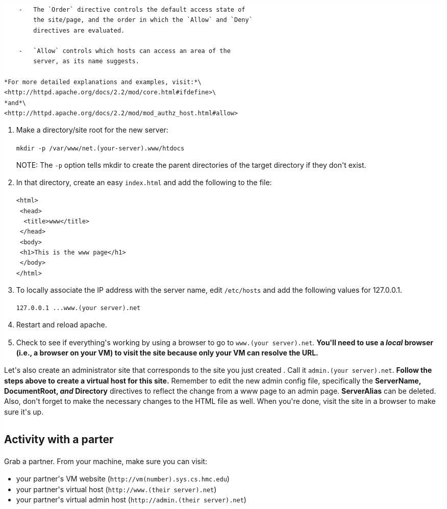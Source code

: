         -   The `Order` directive controls the default access state of
            the site/page, and the order in which the `Allow` and `Deny`
            directives are evaluated.

        -   `Allow` controls which hosts can access an area of the
            server, as its name suggests.

    *For more detailed explanations and examples, visit:*\
    <http://httpd.apache.org/docs/2.2/mod/core.html#ifdefine>\
    *and*\
    <http://httpd.apache.org/docs/2.2/mod/mod_authz_host.html#allow>

1.  Make a directory/site root for the new server:

        mkdir -p /var/www/net.(your-server).www/htdocs

    NOTE: The `-p` option tells mkdir to create the parent directories
    of the target directory if they don't exist.

1.  In that directory, create an easy `index.html` and add the following to
    the file:

        <html>
         <head> 
          <title>www</title>
         </head>
         <body>
         <h1>This is the www page</h1>
         </body>
        </html>

1.  To locally associate the IP address with the server name, edit
    `/etc/hosts` and add the following values for 127.0.0.1.

        127.0.0.1 ...www.(your server).net

1.  Restart and reload apache.

1.  Check to see if everything's working by using a browser to
    go to `www.(your server).net`. **You'll need to use a _local_ browser 
    (i.e., a browser on your VM) to visit the site because only your VM can 
    resolve the URL.**

Let's also create an administrator site that corresponds to the site you just
created . Call it `admin.(your server).net`. **Follow the steps above to create
a virtual host for this site.** Remember to edit the new admin config file,
specifically the **ServerName, DocumentRoot, *and* Directory** directives to
reflect the change from a www page to an admin page. **ServerAlias** can be
deleted. Also, don't forget to make the necessary changes to the HTML file as
well. When you're done, visit the site in a browser to make sure it's up.

## Activity with a parter
Grab a partner. From your machine, make sure you can visit:

   - your partner's VM website (`http://vm(number).sys.cs.hmc.edu`)
   - your partner's virtual host (`http://www.(their server).net`)
   - your partner's virtual admin host (`http://admin.(their server).net`)
